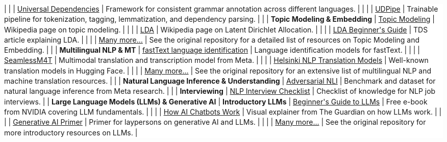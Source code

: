 |                             |                             | [Universal Dependencies](https://universaldependencies.org/#language-)                    | Framework for consistent grammar annotation across different languages.                                                                                                                                      |
|                             |                             | [UDPipe](https://lindat.mff.cuni.cz/services/udpipe/)                                         | Trainable pipeline for tokenization, tagging, lemmatization, and dependency parsing.                                                                                                                             |
|                             | **Topic Modeling & Embedding** | [Topic Modeling](https://en.wikipedia.org/wiki/Topic_model)                                   | Wikipedia page on topic modeling.                                                                                                                                                                               |
|                             |                             | [LDA](https://en.wikipedia.org/wiki/Latent_Dirichlet_allocation)                           | Wikipedia page on Latent Dirichlet Allocation.                                                                                                                                                                     |
|                             |                             | [LDA Beginner's Guide](https://towardsdatascience.com/latent-dirichlet-allocation-lda-9d1cd064ffa2) | TDS article explaining LDA.                                                                                                                                                                                        |
|                             |                             | [Many more...](https://github.com/nlpfromscratch/nlp-llms-resources#topic-modeling--embedding) | See the original repository for a detailed list of resources on Topic Modeling and Embedding.                                                                                                                      |
|                             | **Multilingual NLP & MT**  | [fastText language identification](https://fasttext.cc/docs/en/language-identification.html) | Language identification models for fastText.                                                                                                                                                                   |
|                             |                             | [SeamlessM4T](https://ai.meta.com/blog/seamless-m4t/)                                      | Multimodal translation and transcription model from Meta.                                                                                                                                                         |
|                             |                             | [Helsinki NLP Translation Models](https://huggingface.co/Helsinki-NLP)                   | Well-known translation models in Hugging Face.                                                                                                                                                                   |
|                             |                             | [Many more...](https://github.com/nlpfromscratch/nlp-llms-resources#multilingual-nlp-and-machine-translation) | See the original repository for an extensive list of multilingual NLP and machine translation resources.                                                                                                      |
|                             | **Natural Language Inference & Understanding** | [Adversarial NLI](https://github.com/facebookresearch/anli)                               | Benchmark and dataset for natural language inference from Meta research.                                                                                                                                      |
|                             | **Interviewing**             | [NLP Interview Checklist](https://www.kaggle.com/discussions/getting-started/432875)    | Checklist of knowledge for NLP job interviews.                                                                                                                                                                 |
| **Large Language Models (LLMs) & Generative AI** | **Introductory LLMs**     | [Beginner's Guide to LLMs](https://resources.nvidia.com/en-us-large-language-model-ebooks/llm-ebook-part1) | Free e-book from NVIDIA covering LLM fundamentals.                                                                                                                                                                |
|                             |                             | [How AI Chatbots Work](https://www.theguardian.com/technology/ng-interactive/2023/nov/01/how-ai-chatbots-like-chatgpt-or-bard-work-visual-explainer) | Visual explainer from The Guardian on how LLMs work.                                                                                                                                                           |
|                             |                             | [Generative AI Primer](https://er.educause.edu/articles/2023/8/a-generative-ai-primer)      | Primer for laypersons on generative AI and LLMs.                                                                                                                                                                  |
|                             |                             | [Many more...](https://github.com/nlpfromscratch/nlp-llms-resources#introductory-llms)       | See the original repository for more introductory resources on LLMs.                                                                                                                                              |